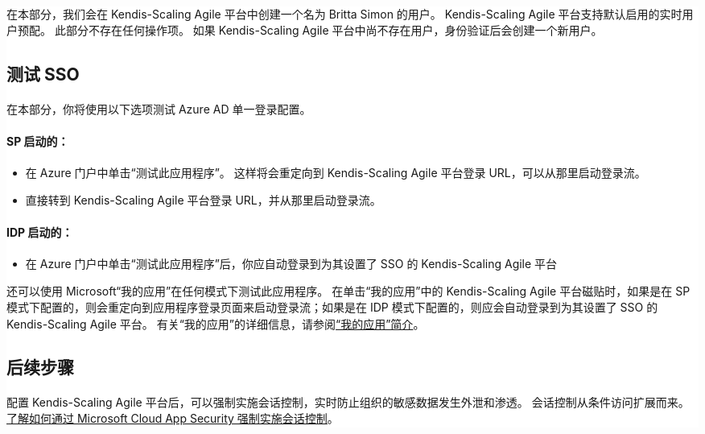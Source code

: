 在本部分，我们会在 Kendis-Scaling Agile 平台中创建一个名为 Britta Simon 的用户。 Kendis-Scaling Agile 平台支持默认启用的实时用户预配。 此部分不存在任何操作项。 如果 Kendis-Scaling Agile 平台中尚不存在用户，身份验证后会创建一个新用户。

## <a name="test-sso"></a>测试 SSO

在本部分，你将使用以下选项测试 Azure AD 单一登录配置。 

#### <a name="sp-initiated"></a>SP 启动的：

* 在 Azure 门户中单击“测试此应用程序”。 这样将会重定向到 Kendis-Scaling Agile 平台登录 URL，可以从那里启动登录流。  

* 直接转到 Kendis-Scaling Agile 平台登录 URL，并从那里启动登录流。

#### <a name="idp-initiated"></a>IDP 启动的：

* 在 Azure 门户中单击“测试此应用程序”后，你应自动登录到为其设置了 SSO 的 Kendis-Scaling Agile 平台 

还可以使用 Microsoft“我的应用”在任何模式下测试此应用程序。 在单击“我的应用”中的 Kendis-Scaling Agile 平台磁贴时，如果是在 SP 模式下配置的，则会重定向到应用程序登录页面来启动登录流；如果是在 IDP 模式下配置的，则应会自动登录到为其设置了 SSO 的 Kendis-Scaling Agile 平台。 有关“我的应用”的详细信息，请参阅[“我的应用”简介](https://docs.microsoft.com/azure/active-directory/active-directory-saas-access-panel-introduction)。


## <a name="next-steps"></a>后续步骤

配置 Kendis-Scaling Agile 平台后，可以强制实施会话控制，实时防止组织的敏感数据发生外泄和渗透。 会话控制从条件访问扩展而来。 [了解如何通过 Microsoft Cloud App Security 强制实施会话控制](https://docs.microsoft.com/cloud-app-security/proxy-deployment-any-app)。


